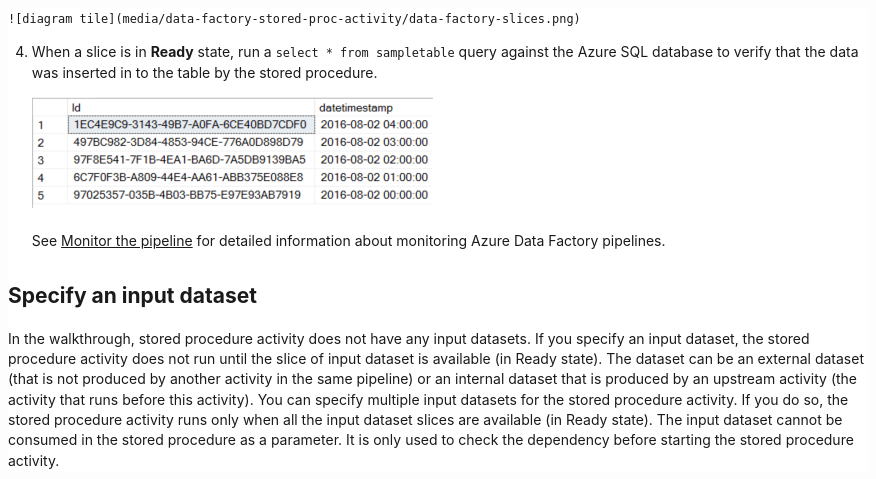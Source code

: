     ![diagram tile](media/data-factory-stored-proc-activity/data-factory-slices.png)
4. When a slice is in **Ready** state, run a `select * from sampletable` query against the Azure SQL database to verify that the data was inserted in to the table by the stored procedure.

   ![Output data](./media/data-factory-stored-proc-activity/output.png)

   See [Monitor the pipeline](data-factory-monitor-manage-pipelines.md) for detailed information about monitoring Azure Data Factory pipelines.  


## Specify an input dataset
In the walkthrough, stored procedure activity does not have any input datasets. If you specify an input dataset, the stored procedure activity does not run until the slice of input dataset is available (in Ready state). The dataset can be an external dataset (that is not produced by another activity in the same pipeline) or an internal dataset that is produced by an upstream activity (the activity that runs before this activity). You can specify multiple input datasets for the stored procedure activity. If you do so, the stored procedure activity runs only when all the input dataset slices are available (in Ready state). The input dataset cannot be consumed in the stored procedure as a parameter. It is only used to check the dependency before starting the stored procedure activity.
